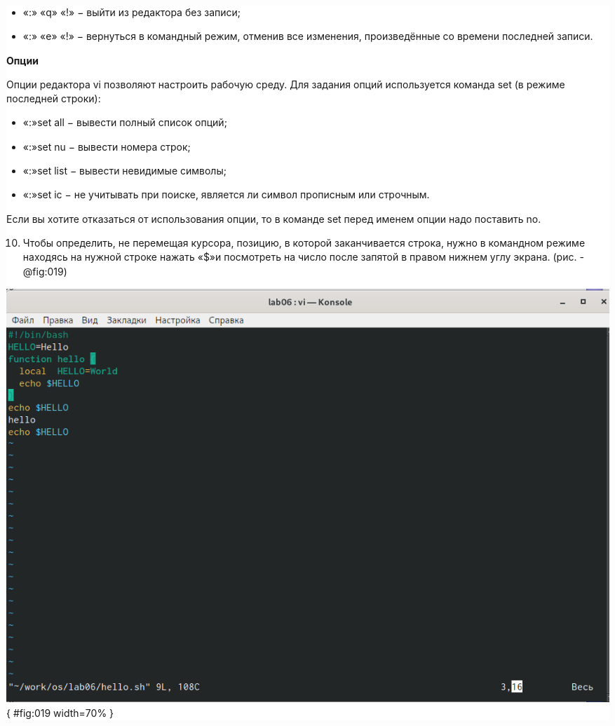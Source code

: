 - «:» «q» «!» − выйти из редактора без записи;

- «:» «e» «!» − вернуться  в  командный  режим,  отменив  все изменения, произведённые со времени последней записи.

**Опции**

Опции редактора vi позволяют настроить рабочую среду. Для задания опций используется команда set (в режиме последней строки):

- «:»set all − вывести полный список опций;

- «:»set nu − вывести номера строк;

- «:»set list − вывести невидимые символы;

- «:»set  ic − не  учитывать  при  поиске,  является  ли  символ прописным или строчным.

Если вы хотите отказаться от использования опции, то в команде set перед именем опции надо поставить no.

10) Чтобы определить,  не  перемещая  курсора,  позицию,  в  которой заканчивается строка, нужно в командном режиме находясь на нужной строке нажать «$»и посмотреть на число после запятой в правом нижнем углу экрана. (рис. -@fig:019)

![Позиция, в которой заканчивается строка](image9/19.png){ #fig:019 width=70% } 
